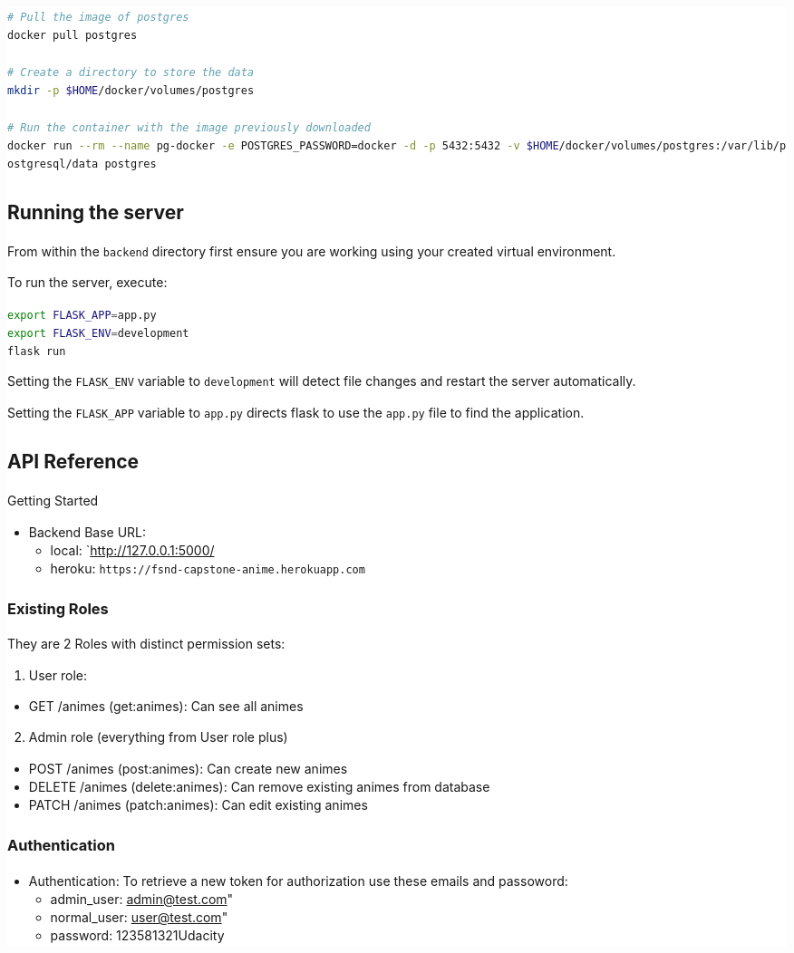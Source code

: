 ```bash
# Pull the image of postgres
docker pull postgres

# Create a directory to store the data
mkdir -p $HOME/docker/volumes/postgres

# Run the container with the image previously downloaded
docker run --rm --name pg-docker -e POSTGRES_PASSWORD=docker -d -p 5432:5432 -v $HOME/docker/volumes/postgres:/var/lib/postgresql/data postgres
```

## Running the server

From within the `backend` directory first ensure you are working using your created virtual environment.

To run the server, execute:

```bash
export FLASK_APP=app.py
export FLASK_ENV=development
flask run
```

Setting the `FLASK_ENV` variable to `development` will detect file changes and restart the server automatically.

Setting the `FLASK_APP` variable to `app.py` directs flask to use the `app.py` file to find the application.

## API Reference
Getting Started
* Backend Base URL:
  * local: `http://127.0.0.1:5000/
  * heroku: `https://fsnd-capstone-anime.herokuapp.com`

### Existing Roles

They are 2 Roles with distinct permission sets:

1. User role:
  - GET /animes (get:animes): Can see all animes
2. Admin role (everything from User role plus)
  - POST /animes (post:animes): Can create new animes
  - DELETE /animes (delete:animes): Can remove existing animes from database
  - PATCH /animes (patch:animes): Can edit existing animes

### Authentication

* Authentication: To retrieve a new token for authorization use these emails and passoword:
  * admin_user: admin@test.com"
  * normal_user: user@test.com"
  * password: 123581321Udacity
